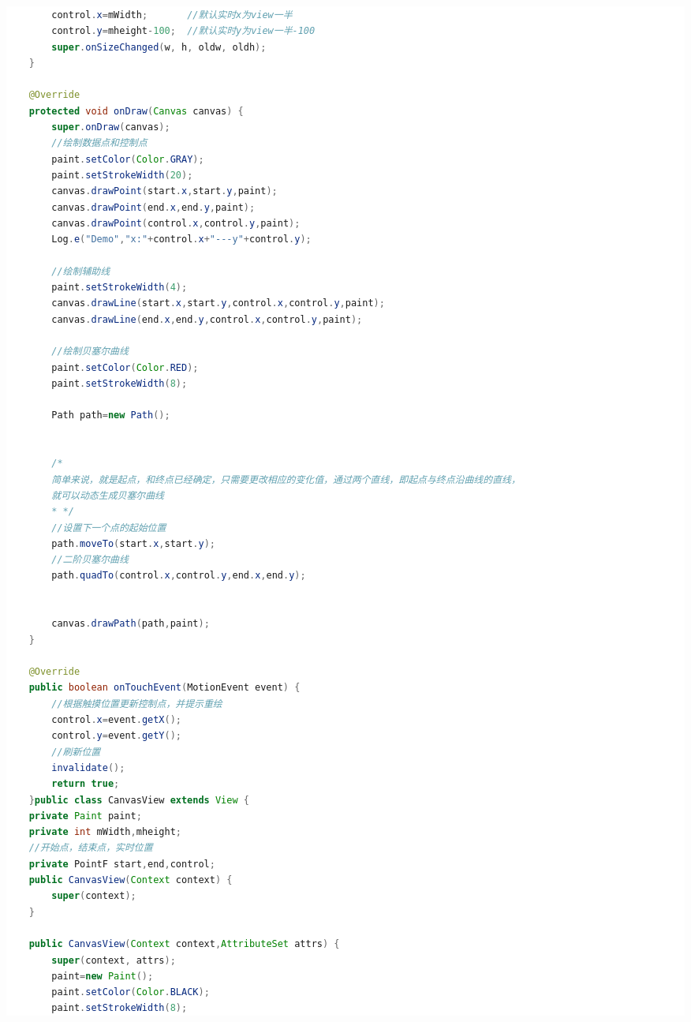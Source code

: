 ```java
        control.x=mWidth;       //默认实时x为view一半
        control.y=mheight-100;  //默认实时y为view一半-100
        super.onSizeChanged(w, h, oldw, oldh);
    }

    @Override
    protected void onDraw(Canvas canvas) {
        super.onDraw(canvas);
        //绘制数据点和控制点
        paint.setColor(Color.GRAY);
        paint.setStrokeWidth(20);
        canvas.drawPoint(start.x,start.y,paint);
        canvas.drawPoint(end.x,end.y,paint);
        canvas.drawPoint(control.x,control.y,paint);
        Log.e("Demo","x:"+control.x+"---y"+control.y);

        //绘制辅助线
        paint.setStrokeWidth(4);
        canvas.drawLine(start.x,start.y,control.x,control.y,paint);
        canvas.drawLine(end.x,end.y,control.x,control.y,paint);

        //绘制贝塞尔曲线
        paint.setColor(Color.RED);
        paint.setStrokeWidth(8);

        Path path=new Path();


        /*
        简单来说，就是起点，和终点已经确定，只需要更改相应的变化值，通过两个直线，即起点与终点沿曲线的直线，
        就可以动态生成贝塞尔曲线
        * */
        //设置下一个点的起始位置
        path.moveTo(start.x,start.y);
        //二阶贝塞尔曲线
        path.quadTo(control.x,control.y,end.x,end.y);


        canvas.drawPath(path,paint);
    }

    @Override
    public boolean onTouchEvent(MotionEvent event) {
        //根据触摸位置更新控制点，并提示重绘
        control.x=event.getX();
        control.y=event.getY();
        //刷新位置
        invalidate();
        return true;
    }public class CanvasView extends View {
    private Paint paint;
    private int mWidth,mheight;
    //开始点，结束点，实时位置
    private PointF start,end,control;
    public CanvasView(Context context) {
        super(context);
    }

    public CanvasView(Context context,AttributeSet attrs) {
        super(context, attrs);
        paint=new Paint();
        paint.setColor(Color.BLACK);
        paint.setStrokeWidth(8);
```